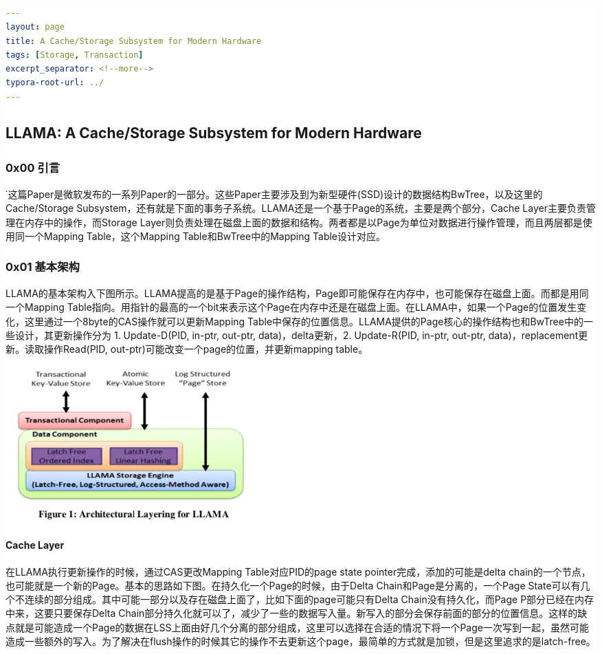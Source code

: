 ```yaml
---
layout: page
title: A Cache/Storage Subsystem for Modern Hardware
tags: [Storage, Transaction]
excerpt_separator: <!--more-->
typora-root-url: ../
---
```


## LLAMA: A Cache/Storage Subsystem for Modern Hardware

### 0x00 引言

 ˙这篇Paper是微软发布的一系列Paper的一部分。这些Paper主要涉及到为新型硬件(SSD)设计的数据结构BwTree，以及这里的 Cache/Storage Subsystem，还有就是下面的事务子系统。LLAMA还是一个基于Page的系统，主要是两个部分，Cache Layer主要负责管理在内存中的操作，而Storage Layer则负责处理在磁盘上面的数据和结构。两者都是以Page为单位对数据进行操作管理，而且两层都是使用同一个Mapping Table，这个Mapping Table和BwTree中的Mapping Table设计对应。

### 0x01 基本架构

 LLAMA的基本架构入下图所示。LLAMA提高的是基于Page的操作结构，Page即可能保存在内存中，也可能保存在磁盘上面。而都是用同一个Mapping Table指向。用指针的最高的一个bit来表示这个Page在内存中还是在磁盘上面。在LLAMA中，如果一个Page的位置发生变化，这里通过一个8byte的CAS操作就可以更新Mapping Table中保存的位置信息。LLAMA提供的Page核心的操作结构也和BwTree中的一些设计，其更新操作分为 1. Update-D(PID, in-ptr, out-ptr, data)，delta更新，2. Update-R(PID, in-ptr, out-ptr, data)，replacement更新。读取操作Read(PID, out-ptr)可能改变一个page的位置，并更新mapping table。

<img src="/assets/images/llama-arch.png" style="zoom:67%;" />

#### Cache Layer

 在LLAMA执行更新操作的时候，通过CAS更改Mapping Table对应PID的page state pointer完成，添加的可能是delta chain的一个节点，也可能就是一个新的Page。基本的思路如下图。在持久化一个Page的时候，由于Delta Chain和Page是分离的，一个Page State可以有几个不连续的部分组成。其中可能一部分以及存在磁盘上面了，比如下面的page可能只有Delta Chain没有持久化，而Page P部分已经在内存中来，这要只要保存Delta Chain部分持久化就可以了，减少了一些的数据写入量。新写入的部分会保存前面的部分的位置信息。这样的缺点就是可能造成一个Page的数据在LSS上面由好几个分离的部分组成，这里可以选择在合适的情况下将一个Page一次写到一起，虽然可能造成一些额外的写入。为了解决在flush操作的时候其它的操作不去更新这个page，最简单的方式就是加锁，但是这里追求的是latch-free。
